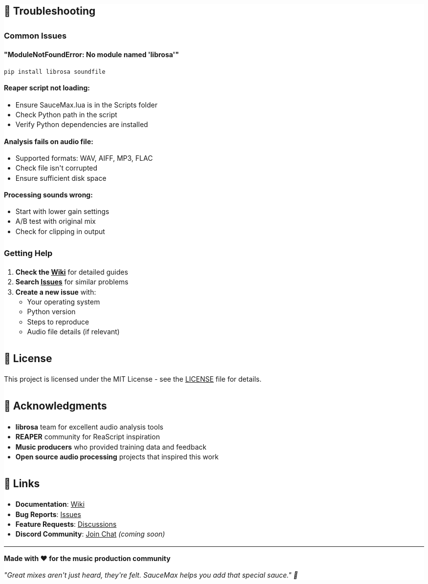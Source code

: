## 🐛 Troubleshooting

### Common Issues

**"ModuleNotFoundError: No module named 'librosa'"**
```bash
pip install librosa soundfile
```

**Reaper script not loading:**
- Ensure SauceMax.lua is in the Scripts folder
- Check Python path in the script
- Verify Python dependencies are installed

**Analysis fails on audio file:**
- Supported formats: WAV, AIFF, MP3, FLAC
- Check file isn't corrupted
- Ensure sufficient disk space

**Processing sounds wrong:**
- Start with lower gain settings
- A/B test with original mix
- Check for clipping in output

### Getting Help

1. **Check the [Wiki](https://github.com/trentbecknell/saucemax/wiki)** for detailed guides
2. **Search [Issues](https://github.com/trentbecknell/saucemax/issues)** for similar problems
3. **Create a new issue** with:
   - Your operating system
   - Python version
   - Steps to reproduce
   - Audio file details (if relevant)

## 📄 License

This project is licensed under the MIT License - see the [LICENSE](LICENSE) file for details.

## 🙏 Acknowledgments

- **librosa** team for excellent audio analysis tools
- **REAPER** community for ReaScript inspiration
- **Music producers** who provided training data and feedback
- **Open source audio processing** projects that inspired this work

## 🔗 Links

- **Documentation**: [Wiki](https://github.com/trentbecknell/saucemax/wiki)
- **Bug Reports**: [Issues](https://github.com/trentbecknell/saucemax/issues)
- **Feature Requests**: [Discussions](https://github.com/trentbecknell/saucemax/discussions)
- **Discord Community**: [Join Chat](https://discord.gg/saucemax) *(coming soon)*

---

**Made with ❤️ for the music production community**

*"Great mixes aren't just heard, they're felt. SauceMax helps you add that special sauce." 🎵*